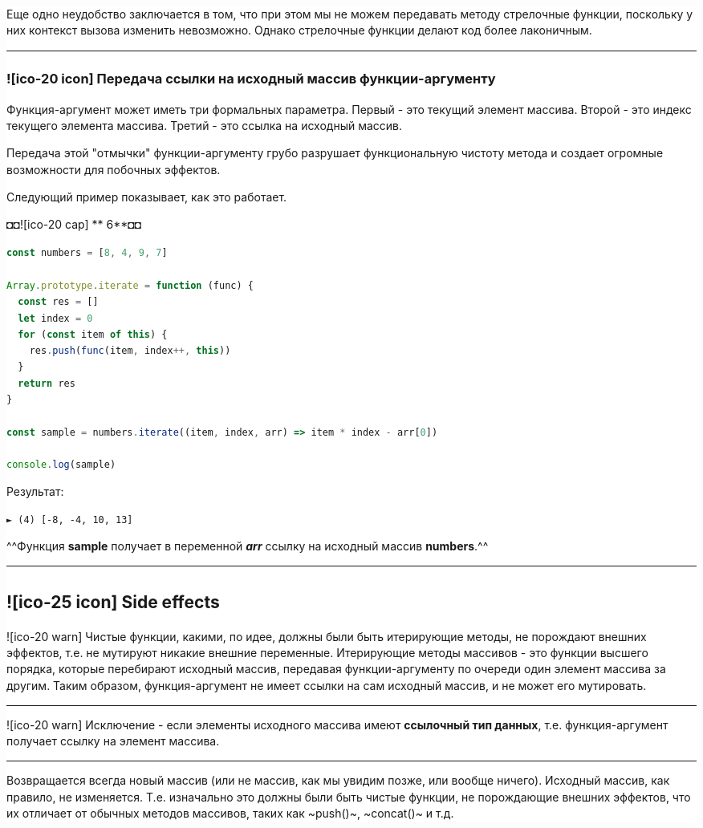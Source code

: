 Еще одно неудобство заключается в том, что при этом мы не можем передавать методу стрелочные функции, поскольку у них контекст вызова изменить невозможно.
Однако стрелочные функции делают код более лаконичным.

_____________________________________

### ![ico-20 icon] Передача ссылки на исходный массив функции-аргументу

Функция-аргумент может иметь три формальных параметра.
Первый - это текущий элемент массива.
Второй - это индекс текущего элемента массива.
Третий - это ссылка на исходный массив.

Передача этой "отмычки" функции-аргументу грубо разрушает функциональную чистоту метода и создает огромные возможности для побочных эффектов.

Следующий пример показывает, как это работает.


◘◘![ico-20 cap] ** 6**◘◘

~~~js
const numbers = [8, 4, 9, 7]

Array.prototype.iterate = function (func) {
  const res = []
  let index = 0
  for (const item of this) {
    res.push(func(item, index++, this))
  }
  return res
}

const sample = numbers.iterate((item, index, arr) => item * index - arr[0])

console.log(sample)
~~~

Результат:

~~~console
► (4) [-8, -4, 10, 13]
~~~

^^Функция **sample** получает в переменной **_arr_** ссылку на исходный массив **numbers**.^^

___________________________________________________

## ![ico-25 icon] Side effects

![ico-20 warn] Чистые функции, какими, по идее, должны были быть итерирующие методы, не порождают внешних эффектов, т.е. не мутируют никакие внешние переменные.
Итерирующие методы массивов - это функции высшего порядка, которые перебирают исходный массив, передавая функции-аргументу по очереди один элемент массива за другим.
Таким образом, функция-аргумент не имеет ссылки на сам исходный массив, и не может его мутировать.
_______________________
![ico-20 warn] Исключение - если элементы исходного массива имеют **ссылочный тип данных**, т.е. функция-аргумент получает ссылку на элемент массива.
______________________
Возвращается всегда новый массив (или не массив, как мы увидим позже, или вообще ничего).
Исходный массив, как правило, не изменяется.
Т.е. изначально это должны были быть чистые функции, не порождающие внешних эффектов, что их отличает от обычных методов массивов, таких как ~push()~, ~concat()~ и т.д.
